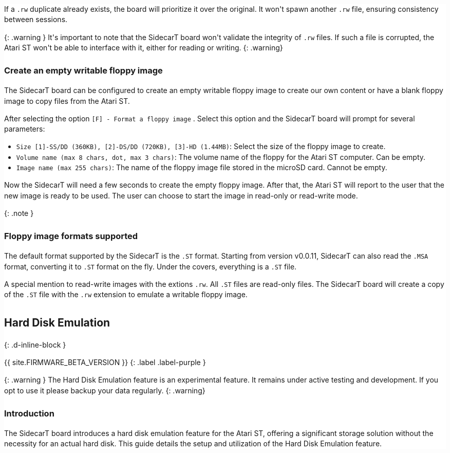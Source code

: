If a `.rw` duplicate already exists, the board will prioritize it over the original. It won't spawn another `.rw` file, ensuring consistency between sessions.

{: .warning }
It's important to note that the SidecarT board won't validate the integrity of `.rw` files. If such a file is corrupted, the Atari ST won't be able to interface with it, either for reading or writing.
{: .warning}

### Create an empty writable floppy image

The SidecarT board can be configured to create an empty writable floppy image to create our own content or have a blank floppy image to copy files from the Atari ST.

After selecting the option `[F] - Format a floppy image` . Select this option and the SidecarT board will prompt for several parameters:

- `Size [1]-SS/DD (360KB), [2]-DS/DD (720KB), [3]-HD (1.44MB)`: Select the size of the floppy image to create.
- `Volume name (max 8 chars, dot, max 3 chars)`: The volume name of the floppy for the Atari ST computer. Can be empty.
- `Image name (max 255 chars)`: The name of the floppy image file stored in the microSD card. Cannot be empty.

Now the SidecarT will need a few seconds to create the empty floppy image. After that, the Atari ST will report to the user that the new image is ready to be used. The user can choose to start the image in read-only or read-write mode.

{: .note }
### Floppy image formats supported

The default format supported by the SidecarT is the `.ST` format. Starting from version v0.0.11, SidecarT can also read the `.MSA` format, converting it to `.ST` format on the fly. Under the covers, everything is a `.ST` file.

A special mention to read-write images with the extions `.rw`. All `.ST` files are read-only files. The SidecarT board will create a copy of the `.ST` file with the `.rw` extension to emulate a writable floppy image.

## Hard Disk Emulation
{: .d-inline-block }

{{ site.FIRMWARE_BETA_VERSION }}
{: .label .label-purple }

{: .warning }
The Hard Disk Emulation feature is an experimental feature. It remains under active testing and development. If you opt to use it please backup your data regularly.
{: .warning}

### Introduction

The SidecarT board introduces a hard disk emulation feature for the Atari ST, offering a significant storage solution without the necessity for an actual hard disk. This guide details the setup and utilization of the Hard Disk Emulation feature.
